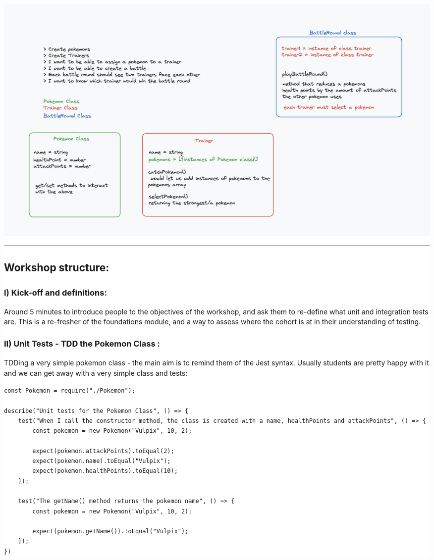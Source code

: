![alt text](image-3.png)

---------------------


## Workshop structure: 

### I) Kick-off and definitions: 

Around 5 minutes to introduce people to the objectives of the workshop, and ask them to re-define what unit and integration tests are. This is a re-fresher of the foundations module, and a way to assess where the cohort is at in their understanding of testing.

### II) Unit Tests - TDD the Pokemon Class :

TDDing a very simple pokemon class - the main aim is to remind them of the Jest syntax. Usually students are pretty happy with it and we can get away with a very simple class and tests:

```
const Pokemon = require("./Pokemon");

describe("Unit tests for the Pokemon Class", () => { 
    test("When I call the constructor method, the class is created with a name, healthPoints and attackPoints", () => {
        const pokemon = new Pokemon("Vulpix", 10, 2);
        
        expect(pokemon.attackPoints).toEqual(2);
        expect(pokemon.name).toEqual("Vulpix");
        expect(pokemon.healthPoints).toEqual(10);
    });

    test("The getName() method returns the pokemon name", () => {
        const pokemon = new Pokemon("Vulpix", 10, 2);
        
        expect(pokemon.getName()).toEqual("Vulpix");
    });
})
```
